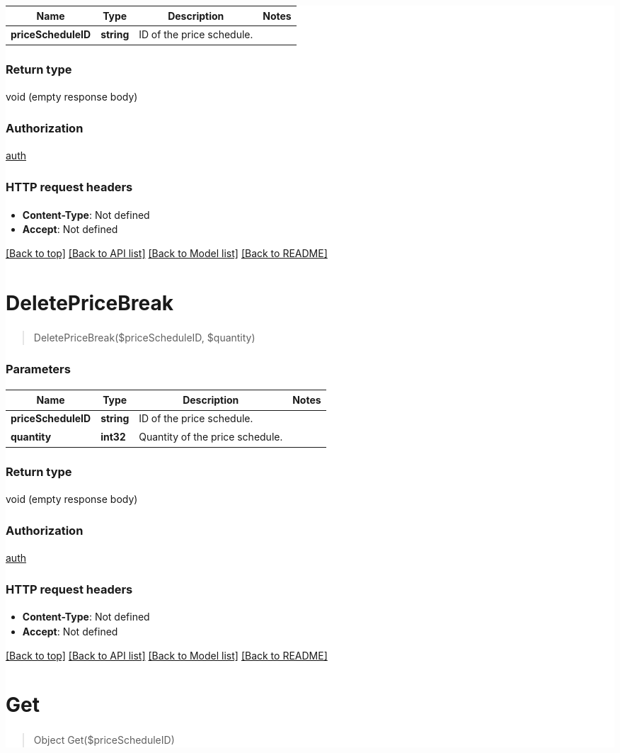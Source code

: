 Name | Type | Description  | Notes
------------- | ------------- | ------------- | -------------
 **priceScheduleID** | **string**| ID of the price schedule. | 

### Return type

void (empty response body)

### Authorization

[auth](../README.md#auth)

### HTTP request headers

 - **Content-Type**: Not defined
 - **Accept**: Not defined

[[Back to top]](#) [[Back to API list]](../README.md#documentation-for-api-endpoints) [[Back to Model list]](../README.md#documentation-for-models) [[Back to README]](../README.md)

# **DeletePriceBreak**
> DeletePriceBreak($priceScheduleID, $quantity)




### Parameters

Name | Type | Description  | Notes
------------- | ------------- | ------------- | -------------
 **priceScheduleID** | **string**| ID of the price schedule. | 
 **quantity** | **int32**| Quantity of the price schedule. | 

### Return type

void (empty response body)

### Authorization

[auth](../README.md#auth)

### HTTP request headers

 - **Content-Type**: Not defined
 - **Accept**: Not defined

[[Back to top]](#) [[Back to API list]](../README.md#documentation-for-api-endpoints) [[Back to Model list]](../README.md#documentation-for-models) [[Back to README]](../README.md)

# **Get**
> Object Get($priceScheduleID)


